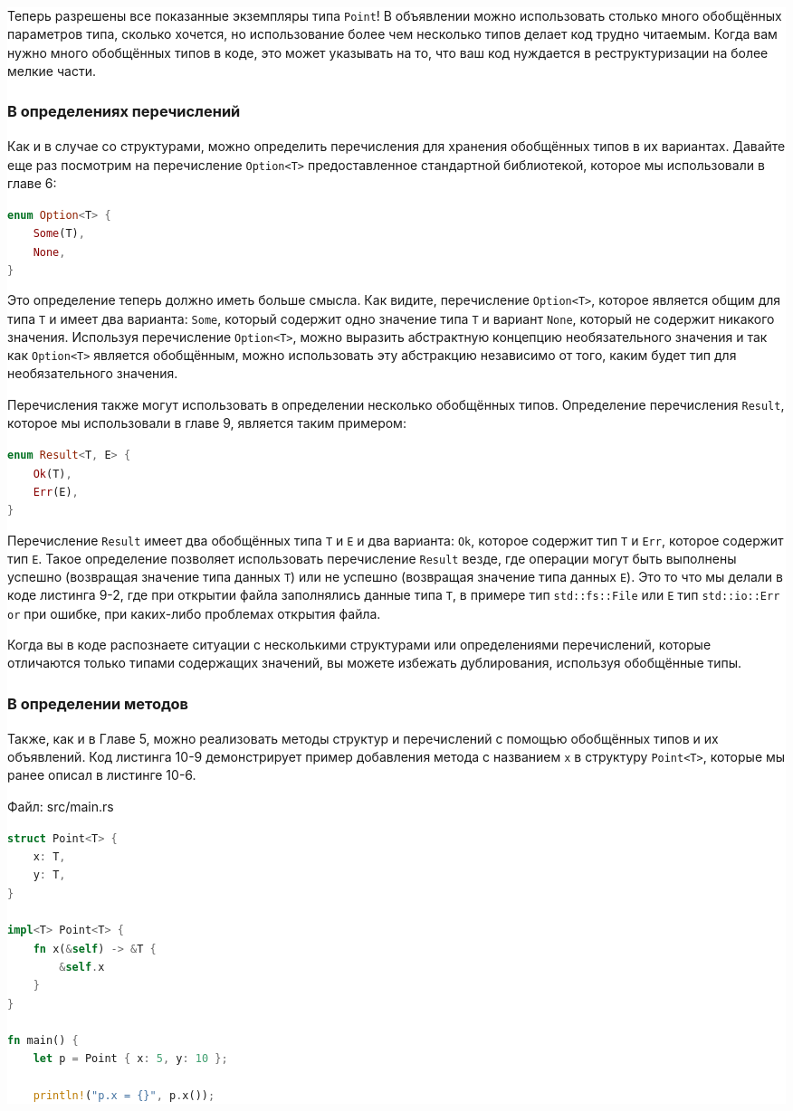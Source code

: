 Теперь разрешены все показанные экземпляры типа `Point`! В объявлении можно использовать столько много обобщённых параметров типа, сколько хочется, но использование более чем несколько типов делает код трудно читаемым. Когда вам нужно много обобщённых типов в коде, это может указывать на то, что ваш код нуждается в реструктуризации на более мелкие части.

### В определениях перечислений

Как и в случае со структурами, можно определить перечисления для хранения обобщённых типов в их вариантах. Давайте еще раз посмотрим на перечисление `Option<T>` предоставленное стандартной библиотекой, которое мы использовали в главе 6:

```rust
enum Option<T> {
    Some(T),
    None,
}
```

Это определение теперь должно иметь больше смысла. Как видите,  перечисление `Option<T>`, которое является общим для типа `T` и имеет два варианта: `Some`, который содержит одно значение типа `T` и вариант `None`, который не содержит никакого значения. Используя перечисление `Option<T>`, можно выразить абстрактную концепцию необязательного значения и так как `Option<T>` является обобщённым, можно использовать эту абстракцию независимо от того, каким будет тип для необязательного значения.

Перечисления также могут использовать в определении несколько обобщённых типов. Определение перечисления `Result`, которое мы использовали в главе 9, является таким примером:

```rust
enum Result<T, E> {
    Ok(T),
    Err(E),
}
```

Перечисление `Result` имеет два обобщённых типа `T` и `E` и два варианта:  `Ok`, которое содержит тип `T` и `Err`, которое содержит тип `E`. Такое определение позволяет использовать перечисление `Result` везде, где операции могут быть выполнены успешно (возвращая значение типа данных `T`) или не успешно (возвращая значение типа данных `E`). Это то что мы делали в коде листинга 9-2, где при открытии файла заполнялись данные типа `T`, в примере тип  `std::fs::File` или `E` тип  `std::io::Error` при ошибке, при каких-либо проблемах открытия файла.

Когда вы в коде распознаете ситуации с несколькими структурами или определениями перечислений, которые отличаются только типами содержащих значений, вы можете избежать дублирования, используя обобщённые типы.

### В определении методов

Также, как и в Главе 5, можно реализовать методы структур и перечислений с помощью обобщённых типов и их объявлений. Код листинга 10-9 демонстрирует пример добавления метода с названием `x` в структуру `Point<T>`, которые мы ранее описал в листинге 10-6.

<span class="filename">Файл: src/main.rs</span>

```rust
struct Point<T> {
    x: T,
    y: T,
}

impl<T> Point<T> {
    fn x(&self) -> &T {
        &self.x
    }
}

fn main() {
    let p = Point { x: 5, y: 10 };

    println!("p.x = {}", p.x());
```